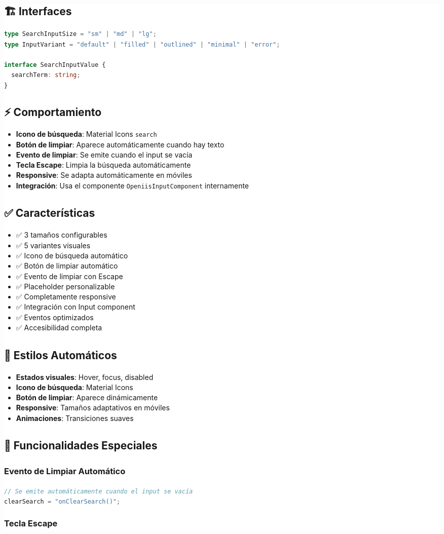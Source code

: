 ## 🏗️ Interfaces

```typescript
type SearchInputSize = "sm" | "md" | "lg";
type InputVariant = "default" | "filled" | "outlined" | "minimal" | "error";

interface SearchInputValue {
  searchTerm: string;
}
```

## ⚡ Comportamiento

- **Icono de búsqueda**: Material Icons `search`
- **Botón de limpiar**: Aparece automáticamente cuando hay texto
- **Evento de limpiar**: Se emite cuando el input se vacía
- **Tecla Escape**: Limpia la búsqueda automáticamente
- **Responsive**: Se adapta automáticamente en móviles
- **Integración**: Usa el componente `OpeniisInputComponent` internamente

## ✅ Características

- ✅ 3 tamaños configurables
- ✅ 5 variantes visuales
- ✅ Icono de búsqueda automático
- ✅ Botón de limpiar automático
- ✅ Evento de limpiar con Escape
- ✅ Placeholder personalizable
- ✅ Completamente responsive
- ✅ Integración con Input component
- ✅ Eventos optimizados
- ✅ Accesibilidad completa

## 🎨 Estilos Automáticos

- **Estados visuales**: Hover, focus, disabled
- **Icono de búsqueda**: Material Icons
- **Botón de limpiar**: Aparece dinámicamente
- **Responsive**: Tamaños adaptativos en móviles
- **Animaciones**: Transiciones suaves

## 🔧 Funcionalidades Especiales

### Evento de Limpiar Automático

```typescript
// Se emite automáticamente cuando el input se vacía
clearSearch = "onClearSearch()";
```

### Tecla Escape

